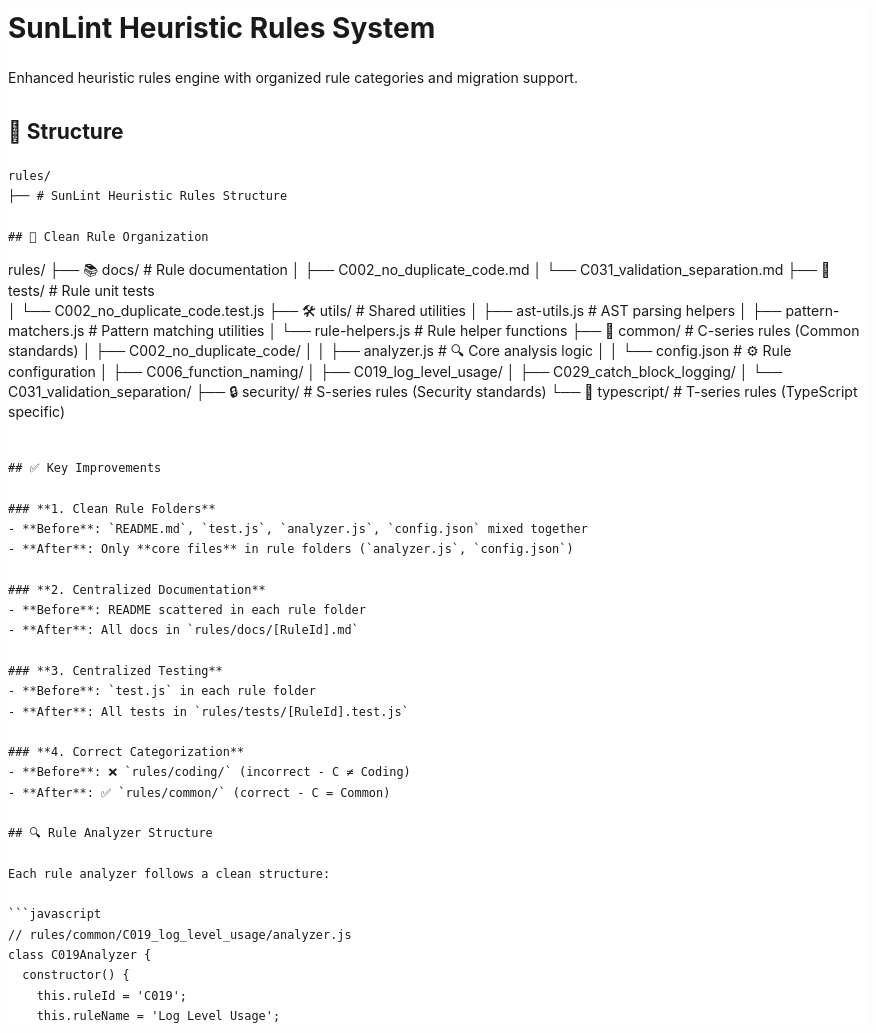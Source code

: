 # SunLint Heuristic Rules System

Enhanced heuristic rules engine with organized rule categories and migration support.

## 📁 Structure

```
rules/
├── # SunLint Heuristic Rules Structure

## 📁 Clean Rule Organization

```
rules/
├── 📚 docs/                    # Rule documentation
│   ├── C002_no_duplicate_code.md
│   └── C031_validation_separation.md
├── 🧪 tests/                   # Rule unit tests  
│   └── C002_no_duplicate_code.test.js
├── 🛠️ utils/                   # Shared utilities
│   ├── ast-utils.js           # AST parsing helpers
│   ├── pattern-matchers.js    # Pattern matching utilities
│   └── rule-helpers.js        # Rule helper functions
├── 🔹 common/                  # C-series rules (Common standards)
│   ├── C002_no_duplicate_code/
│   │   ├── analyzer.js        # 🔍 Core analysis logic
│   │   └── config.json        # ⚙️ Rule configuration
│   ├── C006_function_naming/
│   ├── C019_log_level_usage/
│   ├── C029_catch_block_logging/
│   └── C031_validation_separation/
├── 🔒 security/               # S-series rules (Security standards)
└── 📘 typescript/             # T-series rules (TypeScript specific)
```

## ✅ Key Improvements

### **1. Clean Rule Folders**
- **Before**: `README.md`, `test.js`, `analyzer.js`, `config.json` mixed together
- **After**: Only **core files** in rule folders (`analyzer.js`, `config.json`)

### **2. Centralized Documentation**
- **Before**: README scattered in each rule folder
- **After**: All docs in `rules/docs/[RuleId].md`

### **3. Centralized Testing**  
- **Before**: `test.js` in each rule folder
- **After**: All tests in `rules/tests/[RuleId].test.js`

### **4. Correct Categorization**
- **Before**: ❌ `rules/coding/` (incorrect - C ≠ Coding)
- **After**: ✅ `rules/common/` (correct - C = Common)

## 🔍 Rule Analyzer Structure

Each rule analyzer follows a clean structure:

```javascript
// rules/common/C019_log_level_usage/analyzer.js
class C019Analyzer {
  constructor() {
    this.ruleId = 'C019';
    this.ruleName = 'Log Level Usage';
```